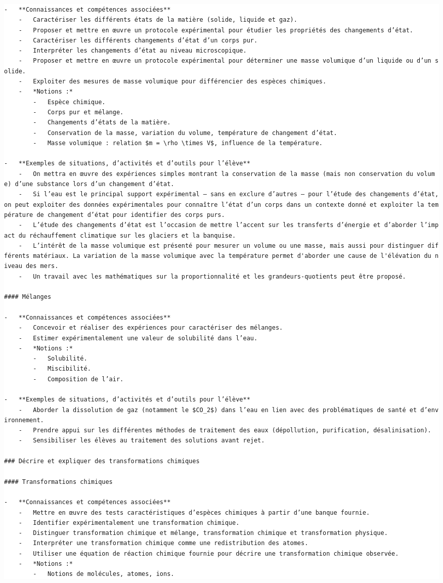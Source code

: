 ```
-   **Connaissances et compétences associées**
    -   Caractériser les différents états de la matière (solide, liquide et gaz).
    -   Proposer et mettre en œuvre un protocole expérimental pour étudier les propriétés des changements d’état.
    -   Caractériser les différents changements d’état d’un corps pur.
    -   Interpréter les changements d’état au niveau microscopique.
    -   Proposer et mettre en œuvre un protocole expérimental pour déterminer une masse volumique d’un liquide ou d’un solide.
    -   Exploiter des mesures de masse volumique pour différencier des espèces chimiques.
    -   *Notions :*
        -   Espèce chimique.
        -   Corps pur et mélange.
        -   Changements d’états de la matière.
        -   Conservation de la masse, variation du volume, température de changement d’état.
        -   Masse volumique : relation $m = \rho \times V$, influence de la température.

-   **Exemples de situations, d’activités et d’outils pour l’élève**
    -   On mettra en œuvre des expériences simples montrant la conservation de la masse (mais non conservation du volume) d’une substance lors d’un changement d’état.
    -   Si l’eau est le principal support expérimental – sans en exclure d’autres – pour l’étude des changements d’état, on peut exploiter des données expérimentales pour connaître l’état d’un corps dans un contexte donné et exploiter la température de changement d’état pour identifier des corps purs.
    -   L’étude des changements d’état est l’occasion de mettre l’accent sur les transferts d’énergie et d’aborder l’impact du réchauffement climatique sur les glaciers et la banquise.
    -   L’intérêt de la masse volumique est présenté pour mesurer un volume ou une masse, mais aussi pour distinguer différents matériaux. La variation de la masse volumique avec la température permet d'aborder une cause de l'élévation du niveau des mers.
    -   Un travail avec les mathématiques sur la proportionnalité et les grandeurs-quotients peut être proposé.

#### Mélanges

-   **Connaissances et compétences associées**
    -   Concevoir et réaliser des expériences pour caractériser des mélanges.
    -   Estimer expérimentalement une valeur de solubilité dans l’eau.
    -   *Notions :*
        -   Solubilité.
        -   Miscibilité.
        -   Composition de l’air.

-   **Exemples de situations, d’activités et d’outils pour l’élève**
    -   Aborder la dissolution de gaz (notamment le $CO_2$) dans l’eau en lien avec des problématiques de santé et d’environnement.
    -   Prendre appui sur les différentes méthodes de traitement des eaux (dépollution, purification, désalinisation).
    -   Sensibiliser les élèves au traitement des solutions avant rejet.

### Décrire et expliquer des transformations chimiques

#### Transformations chimiques

-   **Connaissances et compétences associées**
    -   Mettre en œuvre des tests caractéristiques d’espèces chimiques à partir d’une banque fournie.
    -   Identifier expérimentalement une transformation chimique.
    -   Distinguer transformation chimique et mélange, transformation chimique et transformation physique.
    -   Interpréter une transformation chimique comme une redistribution des atomes.
    -   Utiliser une équation de réaction chimique fournie pour décrire une transformation chimique observée.
    -   *Notions :*
        -   Notions de molécules, atomes, ions.
```